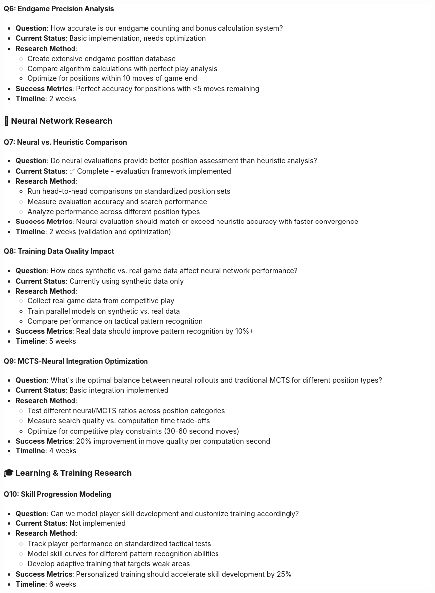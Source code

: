 #### **Q6: Endgame Precision Analysis**
- **Question**: How accurate is our endgame counting and bonus calculation system?
- **Current Status**: Basic implementation, needs optimization
- **Research Method**:
  - Create extensive endgame position database
  - Compare algorithm calculations with perfect play analysis
  - Optimize for positions within 10 moves of game end
- **Success Metrics**: Perfect accuracy for positions with <5 moves remaining
- **Timeline**: 2 weeks

### **🤖 Neural Network Research**

#### **Q7: Neural vs. Heuristic Comparison**
- **Question**: Do neural evaluations provide better position assessment than heuristic analysis?
- **Current Status**: ✅ Complete - evaluation framework implemented
- **Research Method**:
  - Run head-to-head comparisons on standardized position sets
  - Measure evaluation accuracy and search performance
  - Analyze performance across different position types
- **Success Metrics**: Neural evaluation should match or exceed heuristic accuracy with faster convergence
- **Timeline**: 2 weeks (validation and optimization)

#### **Q8: Training Data Quality Impact**
- **Question**: How does synthetic vs. real game data affect neural network performance?
- **Current Status**: Currently using synthetic data only
- **Research Method**:
  - Collect real game data from competitive play
  - Train parallel models on synthetic vs. real data
  - Compare performance on tactical pattern recognition
- **Success Metrics**: Real data should improve pattern recognition by 10%+
- **Timeline**: 5 weeks

#### **Q9: MCTS-Neural Integration Optimization**
- **Question**: What's the optimal balance between neural rollouts and traditional MCTS for different position types?
- **Current Status**: Basic integration implemented
- **Research Method**:
  - Test different neural/MCTS ratios across position categories
  - Measure search quality vs. computation time trade-offs
  - Optimize for competitive play constraints (30-60 second moves)
- **Success Metrics**: 20% improvement in move quality per computation second
- **Timeline**: 4 weeks

### **🎓 Learning & Training Research**

#### **Q10: Skill Progression Modeling**
- **Question**: Can we model player skill development and customize training accordingly?
- **Current Status**: Not implemented
- **Research Method**:
  - Track player performance on standardized tactical tests
  - Model skill curves for different pattern recognition abilities
  - Develop adaptive training that targets weak areas
- **Success Metrics**: Personalized training should accelerate skill development by 25%
- **Timeline**: 6 weeks
